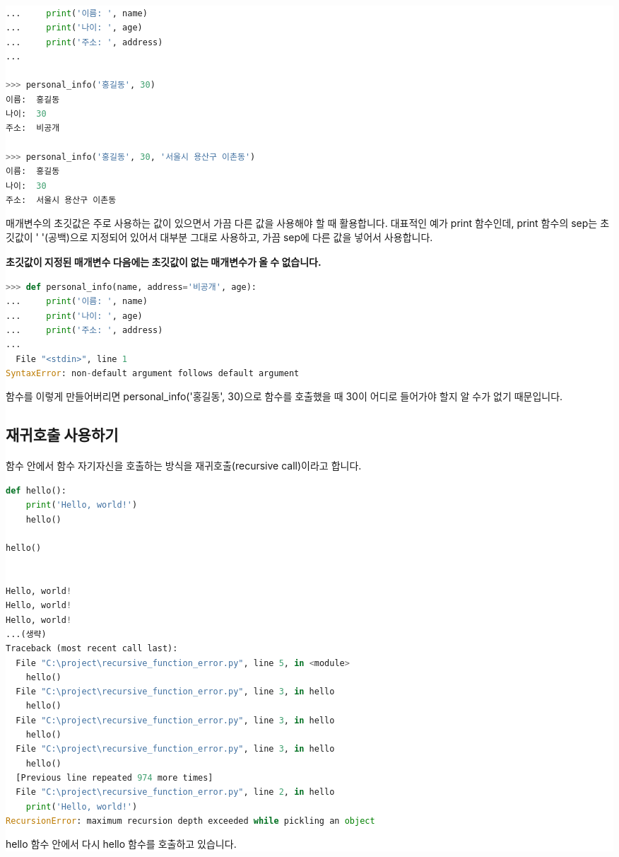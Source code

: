 ```python
...     print('이름: ', name)
...     print('나이: ', age)
...     print('주소: ', address)
...

>>> personal_info('홍길동', 30)
이름:  홍길동
나이:  30
주소:  비공개

>>> personal_info('홍길동', 30, '서울시 용산구 이촌동')
이름:  홍길동
나이:  30
주소:  서울시 용산구 이촌동
```

매개변수의 초깃값은 주로 사용하는 값이 있으면서 가끔 다른 값을 사용해야 할 때 활용합니다. 대표적인 예가 print 함수인데, print 함수의 sep는 초깃값이 ' '(공백)으로 지정되어 있어서 대부분 그대로 사용하고, 가끔 sep에 다른 값을 넣어서 사용합니다.

**초깃값이 지정된 매개변수 다음에는 초깃값이 없는 매개변수가 올 수 없습니다.** 

```python
>>> def personal_info(name, address='비공개', age):
...     print('이름: ', name)
...     print('나이: ', age)
...     print('주소: ', address)
...
  File "<stdin>", line 1
SyntaxError: non-default argument follows default argument
```

함수를 이렇게 만들어버리면 personal_info('홍길동', 30)으로 함수를 호출했을 때 30이 어디로 들어가야 할지 알 수가 없기 때문입니다.

## 재귀호출 사용하기

함수 안에서 함수 자기자신을 호출하는 방식을 재귀호출(recursive call)이라고 합니다.

```python
def hello():
    print('Hello, world!')
    hello()
 
hello()


Hello, world!
Hello, world!
Hello, world!
...(생략)
Traceback (most recent call last):
  File "C:\project\recursive_function_error.py", line 5, in <module>
    hello()
  File "C:\project\recursive_function_error.py", line 3, in hello
    hello()
  File "C:\project\recursive_function_error.py", line 3, in hello
    hello()
  File "C:\project\recursive_function_error.py", line 3, in hello
    hello()
  [Previous line repeated 974 more times]
  File "C:\project\recursive_function_error.py", line 2, in hello
    print('Hello, world!')
RecursionError: maximum recursion depth exceeded while pickling an object 
```

hello 함수 안에서 다시 hello 함수를 호출하고 있습니다.
